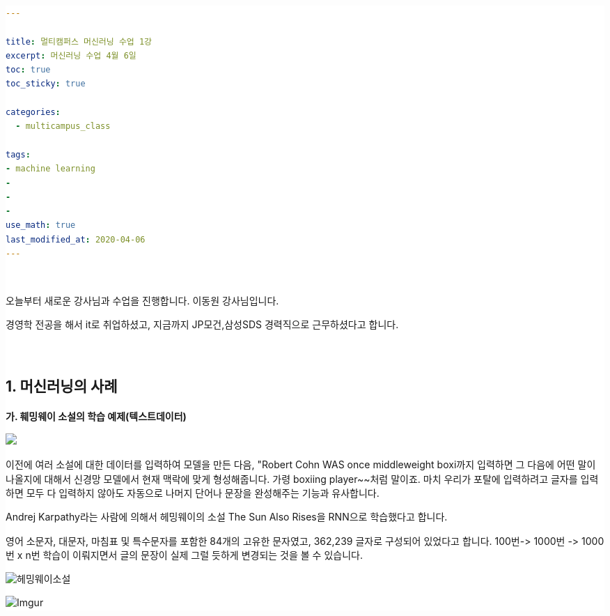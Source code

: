 ```yaml
---

title: 멀티캠퍼스 머신러닝 수업 1강
excerpt: 머신러닝 수업 4월 6일
toc: true
toc_sticky: true

categories:
  - multicampus_class

tags:
- machine learning
- 
- 
- 
use_math: true
last_modified_at: 2020-04-06
---
```


<br>



오늘부터 새로운 강사님과 수업을 진행합니다. 이동원 강사님입니다. 

경영학 전공을 해서 it로 취업하셨고, 지금까지 JP모건,삼성SDS 경력직으로 근무하셨다고 합니다. 





<br>

## 1. 머신러닝의 사례

**가. 훼밍웨이 소설의 학습 예제(텍스트데이터)**

![](https://i.imgur.com/8FCqIqq.png)



이전에 여러 소설에 대한 데이터를 입력하여 모델을 만든 다음, "Robert Cohn WAS once middleweight boxi까지 입력하면 그 다음에 어떤 말이 나올지에 대해서 신경망 모델에서 현재 맥락에 맞게 형성해줍니다. 가령 boxiing player~~처럼 말이죠. 마치 우리가 포탈에 입력하려고 글자를 입력하면 모두 다 입력하지 않아도 자동으로 나머지 단어나 문장을 완성해주는 기능과 유사합니다. 



Andrej Karpathy라는 사람에 의해서 헤밍웨이의 소설 The Sun Also Rises을 RNN으로 학습했다고 합니다. 

영어 소문자, 대문자, 마침표 및 특수문자를 포함한 84개의 고유한 문자였고, 362,239 글자로 구성되어 있었다고 합니다. 100번-> 1000번 -> 1000번 x n번 학습이 이뤄지면서 글의 문장이 실제 그럴 듯하게 변경되는 것을 볼 수 있습니다. 



![헤밍웨이소설](https://i.imgur.com/cHWUMaP.png)

![Imgur](https://i.imgur.com/boctQxd.png)
